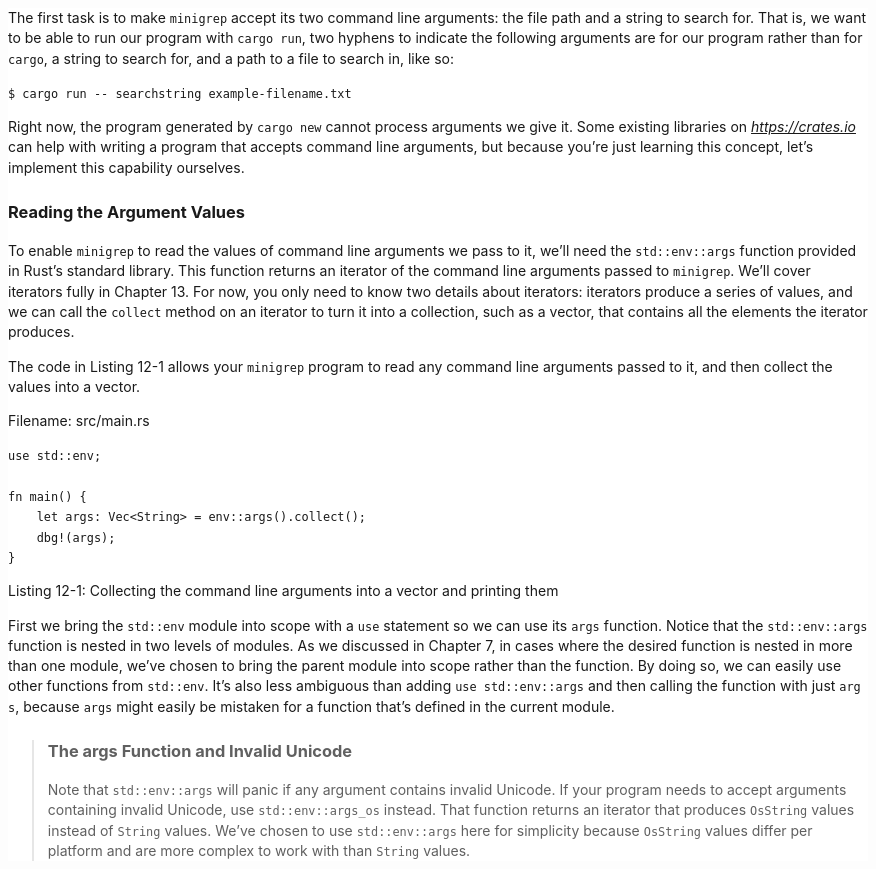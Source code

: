 The first task is to make `minigrep` accept its two command line arguments: the
file path and a string to search for. That is, we want to be able to run our
program with `cargo run`, two hyphens to indicate the following arguments are
for our program rather than for `cargo`, a string to search for, and a path to
a file to search in, like so:

```
$ cargo run -- searchstring example-filename.txt
```

Right now, the program generated by `cargo new` cannot process arguments we
give it. Some existing libraries on *https://crates.io* can help with writing a
program that accepts command line arguments, but because you’re just learning
this concept, let’s implement this capability ourselves.

### Reading the Argument Values

To enable `minigrep` to read the values of command line arguments we pass to
it, we’ll need the `std::env::args` function provided in Rust’s standard
library. This function returns an iterator of the command line arguments passed
to `minigrep`. We’ll cover iterators fully in Chapter 13. For now, you only
need to know two details about iterators: iterators produce a series of values,
and we can call the `collect` method on an iterator to turn it into a
collection, such as a vector, that contains all the elements the iterator
produces.

The code in Listing 12-1 allows your `minigrep` program to read any command
line arguments passed to it, and then collect the values into a vector.

Filename: src/main.rs

```
use std::env;

fn main() {
    let args: Vec<String> = env::args().collect();
    dbg!(args);
}
```

Listing 12-1: Collecting the command line arguments into a vector and printing
them

First we bring the `std::env` module into scope with a `use` statement so we
can use its `args` function. Notice that the `std::env::args` function is
nested in two levels of modules. As we discussed in Chapter 7, in cases where
the desired function is nested in more than one module, we’ve chosen to bring
the parent module into scope rather than the function. By doing so, we can
easily use other functions from `std::env`. It’s also less ambiguous than
adding `use std::env::args` and then calling the function with just `args`,
because `args` might easily be mistaken for a function that’s defined in the
current module.

> ### The args Function and Invalid Unicode
>
> Note that `std::env::args` will panic if any argument contains invalid
Unicode. If your program needs to accept arguments containing invalid Unicode,
use `std::env::args_os` instead. That function returns an iterator that
produces `OsString` values instead of `String` values. We’ve chosen to use
`std::env::args` here for simplicity because `OsString` values differ per
platform and are more complex to work with than `String` values.
